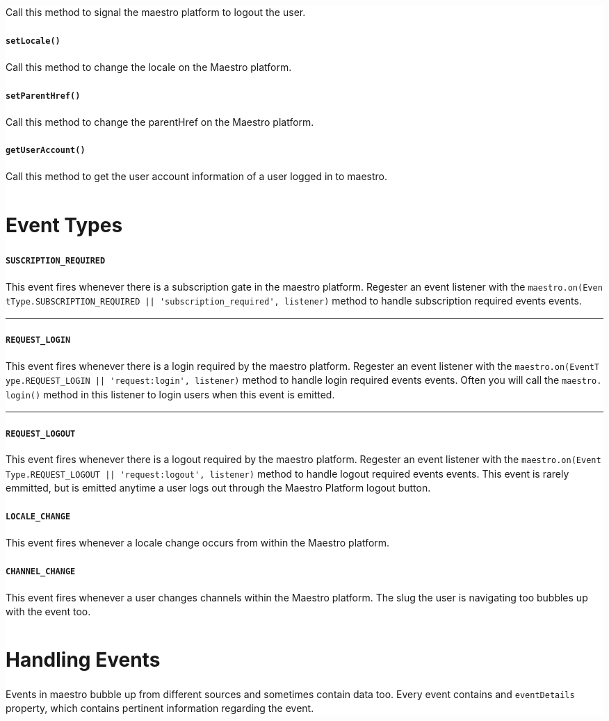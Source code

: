 Call this method to signal the maestro platform to logout the user.

#### `setLocale()`

Call this method to change the locale on the Maestro platform.

#### `setParentHref()`

Call this method to change the parentHref on the Maestro platform.

#### `getUserAccount()`

Call this method to get the user account information of a user logged in to maestro.

# Event Types

<a name="event-types"></a>

#### `SUSCRIPTION_REQUIRED`

This event fires whenever there is a subscription gate in the maestro platform. Regester an event listener with the `maestro.on(EventType.SUBSCRIPTION_REQUIRED || 'subscription_required', listener)` method to handle subscription required events events.

---

#### `REQUEST_LOGIN`

This event fires whenever there is a login required by the maestro platform. Regester an event listener with the `maestro.on(EventType.REQUEST_LOGIN || 'request:login', listener)` method to handle login required events events. Often you will call the `maestro.login()` method in this listener to login users when this event is emitted.

---

#### `REQUEST_LOGOUT`

This event fires whenever there is a logout required by the maestro platform. Regester an event listener with the `maestro.on(EventType.REQUEST_LOGOUT || 'request:logout', listener)` method to handle logout required events events. This event is rarely emmitted, but is emitted anytime a user logs out through the Maestro Platform logout button.

#### `LOCALE_CHANGE`

This event fires whenever a locale change occurs from within the Maestro platform.

#### `CHANNEL_CHANGE`

This event fires whenever a user changes channels within the Maestro platform. The slug the user is navigating too bubbles up with the event too.

# Handling Events

<a name="handling-events"></a>
Events in maestro bubble up from different sources and sometimes contain data too. Every event contains and `eventDetails` property, which contains pertinent information regarding the event.
